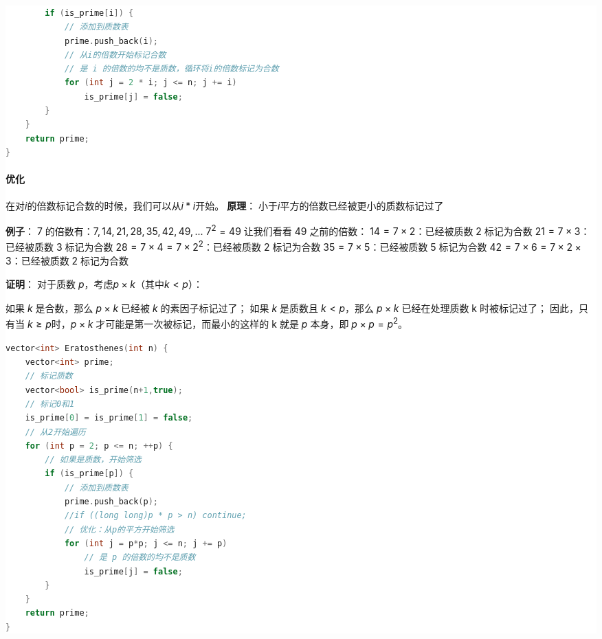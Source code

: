 ```cpp
        if (is_prime[i]) {
            // 添加到质数表
            prime.push_back(i);
            // 从i的倍数开始标记合数
            // 是 i 的倍数的均不是质数，循环将i的倍数标记为合数
            for (int j = 2 * i; j <= n; j += i)
                is_prime[j] = false;  
        }
    }
    return prime;
}
```
#### 优化
在对$i$的倍数标记合数的时候，我们可以从$i*i$开始。
**原理**：
小于$i$平方的倍数已经被更小的质数标记过了

**例子**：
$7$ 的倍数有：$7, 14, 21, 28, 35, 42, 49, ...$
$7^2= 49$
让我们看看 $49$ 之前的倍数：
$14 = 7 × 2$：已经被质数 2 标记为合数
$21 = 7 × 3$：已经被质数 3 标记为合数
$28 = 7 × 4 = 7 × 2^2$：已经被质数 2 标记为合数
$35 = 7 × 5$：已经被质数 5 标记为合数
$42 = 7 × 6 = 7 × 2 × 3$：已经被质数 2 标记为合数

**证明**：
对于质数 $p$，考虑$p × k$（其中$k < p$）：

如果 $k$ 是合数，那么 $p × k$ 已经被 $k$ 的素因子标记过了；
如果 $k$ 是质数且 $k < p$，那么 $p × k$ 已经在处理质数 k 时被标记过了；
因此，只有当 $k ≥ p$时，$p × k$ 才可能是第一次被标记，而最小的这样的 k 就是 $p$ 本身，即 $p × p = p^2$。
```cpp
vector<int> Eratosthenes(int n) {
    vector<int> prime;
    // 标记质数
    vector<bool> is_prime(n+1,true);
    // 标记0和1
    is_prime[0] = is_prime[1] = false;
    // 从2开始遍历
    for (int p = 2; p <= n; ++p) {
        // 如果是质数，开始筛选
        if (is_prime[p]) {
            // 添加到质数表
            prime.push_back(p);
            //if ((long long)p * p > n) continue;
            // 优化：从p的平方开始筛选
            for (int j = p*p; j <= n; j += p)
                // 是 p 的倍数的均不是质数
                is_prime[j] = false;  
        }
    }
    return prime;
}
```
